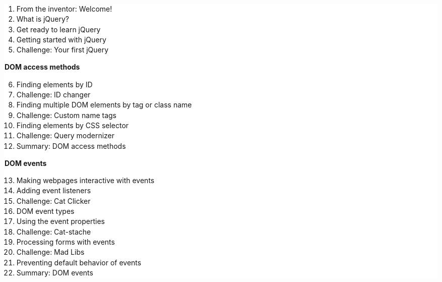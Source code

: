 1. From the inventor: Welcome!
2. What is jQuery?
3. Get ready to learn jQuery
4. Getting started with jQuery
5. Challenge: Your first jQuery

**DOM access methods**

6. Finding elements by ID
7. Challenge: ID changer
8. Finding multiple DOM elements by tag or class name
9. Challenge: Custom name tags
10. Finding elements by CSS selector
11. Challenge: Query modernizer
12. Summary: DOM access methods

**DOM events**

13. Making webpages interactive with events
14. Adding event listeners
15. Challenge: Cat Clicker
16. DOM event types
17. Using the event properties
18. Challenge: Cat-stache
19. Processing forms with events
20. Challenge: Mad Libs
21. Preventing default behavior of events
22. Summary: DOM events